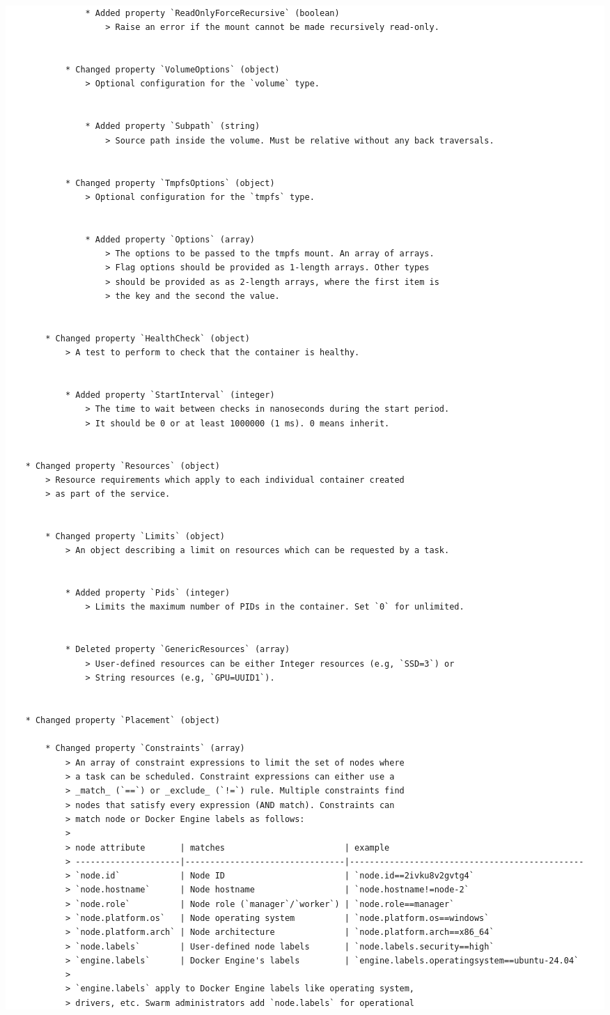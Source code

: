 
                    * Added property `ReadOnlyForceRecursive` (boolean)
                        > Raise an error if the mount cannot be made recursively read-only.


                * Changed property `VolumeOptions` (object)
                    > Optional configuration for the `volume` type.


                    * Added property `Subpath` (string)
                        > Source path inside the volume. Must be relative without any back traversals.


                * Changed property `TmpfsOptions` (object)
                    > Optional configuration for the `tmpfs` type.


                    * Added property `Options` (array)
                        > The options to be passed to the tmpfs mount. An array of arrays.
                        > Flag options should be provided as 1-length arrays. Other types
                        > should be provided as as 2-length arrays, where the first item is
                        > the key and the second the value.


            * Changed property `HealthCheck` (object)
                > A test to perform to check that the container is healthy.


                * Added property `StartInterval` (integer)
                    > The time to wait between checks in nanoseconds during the start period.
                    > It should be 0 or at least 1000000 (1 ms). 0 means inherit.


        * Changed property `Resources` (object)
            > Resource requirements which apply to each individual container created
            > as part of the service.


            * Changed property `Limits` (object)
                > An object describing a limit on resources which can be requested by a task.


                * Added property `Pids` (integer)
                    > Limits the maximum number of PIDs in the container. Set `0` for unlimited.


                * Deleted property `GenericResources` (array)
                    > User-defined resources can be either Integer resources (e.g, `SSD=3`) or
                    > String resources (e.g, `GPU=UUID1`).


        * Changed property `Placement` (object)

            * Changed property `Constraints` (array)
                > An array of constraint expressions to limit the set of nodes where
                > a task can be scheduled. Constraint expressions can either use a
                > _match_ (`==`) or _exclude_ (`!=`) rule. Multiple constraints find
                > nodes that satisfy every expression (AND match). Constraints can
                > match node or Docker Engine labels as follows:
                > 
                > node attribute       | matches                        | example
                > ---------------------|--------------------------------|-----------------------------------------------
                > `node.id`            | Node ID                        | `node.id==2ivku8v2gvtg4`
                > `node.hostname`      | Node hostname                  | `node.hostname!=node-2`
                > `node.role`          | Node role (`manager`/`worker`) | `node.role==manager`
                > `node.platform.os`   | Node operating system          | `node.platform.os==windows`
                > `node.platform.arch` | Node architecture              | `node.platform.arch==x86_64`
                > `node.labels`        | User-defined node labels       | `node.labels.security==high`
                > `engine.labels`      | Docker Engine's labels         | `engine.labels.operatingsystem==ubuntu-24.04`
                > 
                > `engine.labels` apply to Docker Engine labels like operating system,
                > drivers, etc. Swarm administrators add `node.labels` for operational